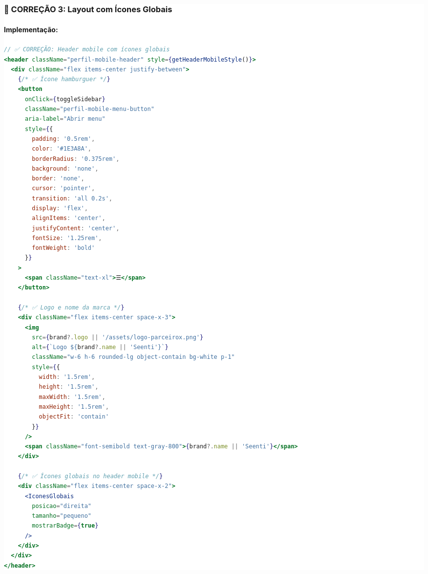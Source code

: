 ### **🔧 CORREÇÃO 3: Layout com Ícones Globais**

#### **Implementação:**
```jsx
// ✅ CORREÇÃO: Header mobile com ícones globais
<header className="perfil-mobile-header" style={getHeaderMobileStyle()}>
  <div className="flex items-center justify-between">
    {/* ✅ Ícone hamburguer */}
    <button
      onClick={toggleSidebar}
      className="perfil-mobile-menu-button"
      aria-label="Abrir menu"
      style={{
        padding: '0.5rem',
        color: '#1E3A8A',
        borderRadius: '0.375rem',
        background: 'none',
        border: 'none',
        cursor: 'pointer',
        transition: 'all 0.2s',
        display: 'flex',
        alignItems: 'center',
        justifyContent: 'center',
        fontSize: '1.25rem',
        fontWeight: 'bold'
      }}
    >
      <span className="text-xl">☰</span>
    </button>
    
    {/* ✅ Logo e nome da marca */}
    <div className="flex items-center space-x-3">
      <img 
        src={brand?.logo || '/assets/logo-parceirox.png'} 
        alt={`Logo ${brand?.name || 'Seenti'}`}
        className="w-6 h-6 rounded-lg object-contain bg-white p-1"
        style={{
          width: '1.5rem',
          height: '1.5rem',
          maxWidth: '1.5rem',
          maxHeight: '1.5rem',
          objectFit: 'contain'
        }}
      />
      <span className="font-semibold text-gray-800">{brand?.name || 'Seenti'}</span>
    </div>
    
    {/* ✅ Ícones globais no header mobile */}
    <div className="flex items-center space-x-2">
      <IconesGlobais 
        posicao="direita" 
        tamanho="pequeno" 
        mostrarBadge={true}
      />
    </div>
  </div>
</header>
```
